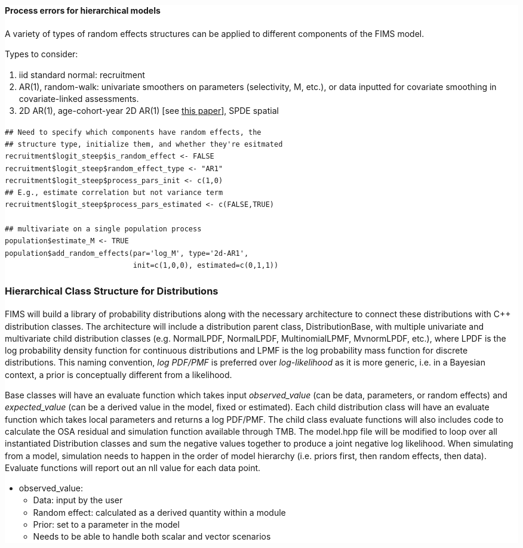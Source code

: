#### Process errors for hierarchical models

A variety of types of random effects structures can be applied to different components of the FIMS model. 

Types to consider:
1. iid standard normal: recruitment
2. AR(1), random-walk: univariate smoothers on parameters (selectivity, M, etc.), or data inputted for covariate smoothing in covariate-linked assessments.
3. 2D AR(1), age-cohort-year 2D AR(1) [see [this paper](https://doi.org/10.1016/j.fishres.2023.106755)], SPDE spatial

```{r, eval = FALSE}
## Need to specify which components have random effects, the
## structure type, initialize them, and whether they're esitmated
recruitment$logit_steep$is_random_effect <- FALSE
recruitment$logit_steep$random_effect_type <- "AR1"
recruitment$logit_steep$process_pars_init <- c(1,0)
## E.g., estimate correlation but not variance term
recruitment$logit_steep$process_pars_estimated <- c(FALSE,TRUE)

## multivariate on a single population process
population$estimate_M <- TRUE
population$add_random_effects(par='log_M', type='2d-AR1',
                              init=c(1,0,0), estimated=c(0,1,1))
```


### Hierarchical Class Structure for Distributions

FIMS will build a library of probability distributions along with the necessary architecture to connect these distributions with C++ distribution classes. The architecture will include a distribution parent class, DistributionBase, with multiple univariate and multivariate child distribution classes (e.g. NormalLPDF, NormalLPDF, MultinomialLPMF, MvnormLPDF, etc.), where LPDF is the log probability density function for continuous distributions and LPMF is the log probability mass function for discrete distributions. This naming convention, *log PDF/PMF* is preferred over *log-likelihood* as it is more generic, i.e. in a Bayesian context, a prior is conceptually different from a likelihood. 

Base classes will have an evaluate function which takes input *observed_value* (can be data, parameters, or random effects) and *expected_value* (can be a derived value in the model, fixed or estimated). Each child distribution class will have an evaluate function which takes local parameters and returns a log PDF/PMF. The child class evaluate functions will also includes code to calculate the OSA residual and simulation function available through TMB. The model.hpp file will be modified to loop over all instantiated Distribution classes and sum the negative values together to produce a joint negative log likelihood. When simulating from a model, simulation needs to happen in the order of model hierarchy (i.e. priors first, then random effects, then data). Evaluate functions will report out an nll value for each data point.

* observed_value:
    * Data: input by the user
    * Random effect: calculated as a derived quantity within a module
    * Prior: set to a parameter in the model
    * Needs to be able to handle both scalar and vector scenarios

